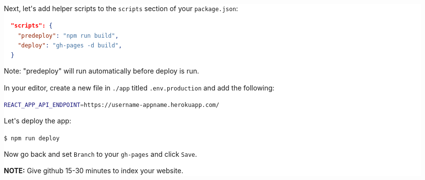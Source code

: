 Next, let's add helper scripts to the `scripts` section of your `package.json`:
```json
  "scripts": {
    "predeploy": "npm run build",
    "deploy": "gh-pages -d build",
  }
```
Note: "predeploy" will run automatically before deploy is run.

In your editor, create a new file in `./app` titled `.env.production` and add the following:
```bash
REACT_APP_API_ENDPOINT=https://username-appname.herokuapp.com/
```

Let's deploy the app:
```bash
$ npm run deploy
```

Now go back and set `Branch` to your `gh-pages` and click `Save`.

**NOTE:** Give github 15-30 minutes to index your website.

